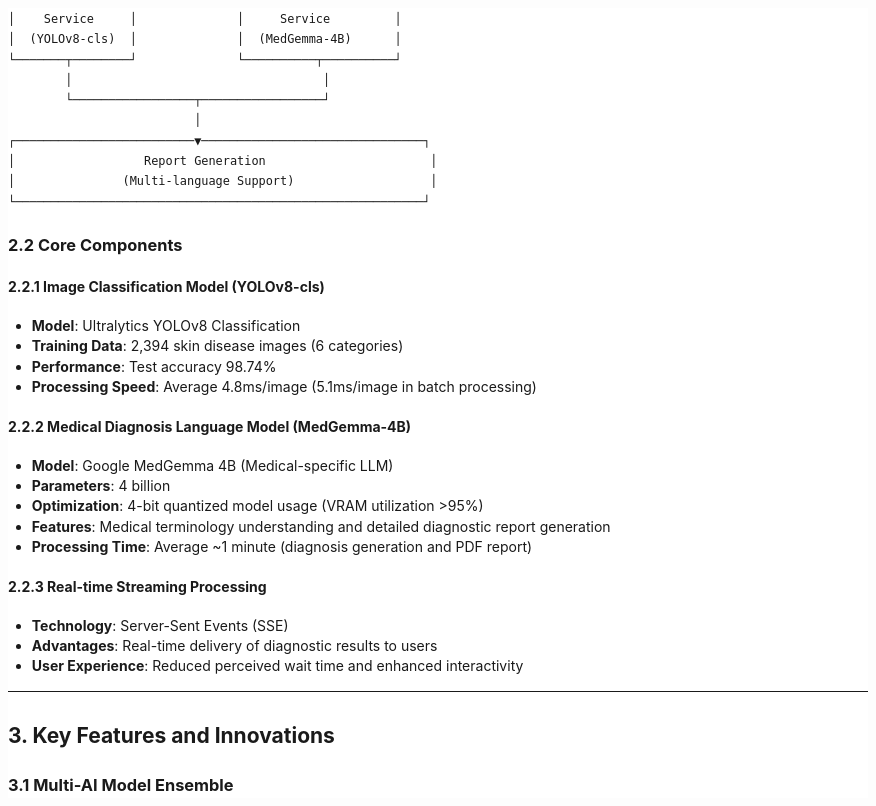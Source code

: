 ```
│    Service     │              │     Service         │
│  (YOLOv8-cls)  │              │  (MedGemma-4B)      │
└───────┬────────┘              └──────────┬──────────┘
        │                                   │
        └─────────────────┬─────────────────┘
                          │
┌─────────────────────────▼───────────────────────────────┐
│                  Report Generation                       │
│               (Multi-language Support)                   │
└─────────────────────────────────────────────────────────┘
```

### 2.2 Core Components

#### 2.2.1 Image Classification Model (YOLOv8-cls)
- **Model**: Ultralytics YOLOv8 Classification
- **Training Data**: 2,394 skin disease images (6 categories)
- **Performance**: Test accuracy 98.74%
- **Processing Speed**: Average 4.8ms/image (5.1ms/image in batch processing)

#### 2.2.2 Medical Diagnosis Language Model (MedGemma-4B)
- **Model**: Google MedGemma 4B (Medical-specific LLM)
- **Parameters**: 4 billion
- **Optimization**: 4-bit quantized model usage (VRAM utilization >95%)
- **Features**: Medical terminology understanding and detailed diagnostic report generation
- **Processing Time**: Average ~1 minute (diagnosis generation and PDF report)

#### 2.2.3 Real-time Streaming Processing
- **Technology**: Server-Sent Events (SSE)
- **Advantages**: Real-time delivery of diagnostic results to users
- **User Experience**: Reduced perceived wait time and enhanced interactivity

---

## 3. Key Features and Innovations

### 3.1 Multi-AI Model Ensemble
